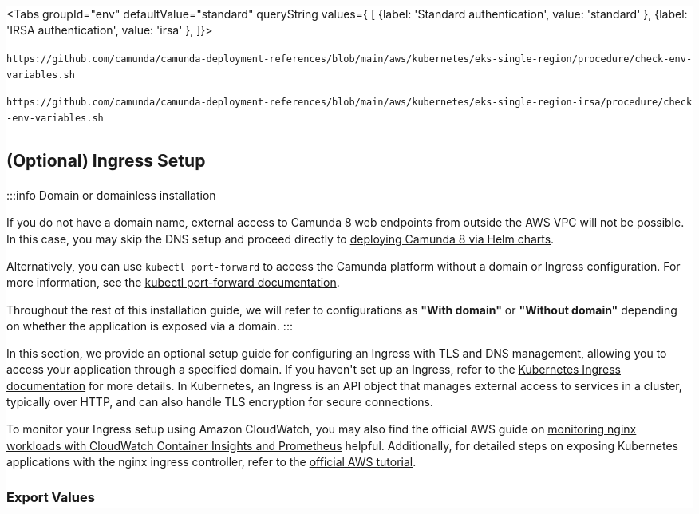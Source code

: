 <Tabs groupId="env" defaultValue="standard" queryString values={
[
{label: 'Standard authentication', value: 'standard' },
{label: 'IRSA authentication', value: 'irsa' },
]}>

<TabItem value="standard">

```bash reference
https://github.com/camunda/camunda-deployment-references/blob/main/aws/kubernetes/eks-single-region/procedure/check-env-variables.sh
```

</TabItem>

<TabItem value="irsa">

```bash reference
https://github.com/camunda/camunda-deployment-references/blob/main/aws/kubernetes/eks-single-region-irsa/procedure/check-env-variables.sh
```

</TabItem>

</Tabs>

## (Optional) Ingress Setup

:::info Domain or domainless installation

If you do not have a domain name, external access to Camunda 8 web endpoints from outside the AWS VPC will not be possible. In this case, you may skip the DNS setup and proceed directly to [deploying Camunda 8 via Helm charts](#deploy-camunda-8-via-helm-charts).

Alternatively, you can use `kubectl port-forward` to access the Camunda platform without a domain or Ingress configuration. For more information, see the [kubectl port-forward documentation](https://kubernetes.io/docs/reference/kubectl/generated/kubectl_port-forward/).

Throughout the rest of this installation guide, we will refer to configurations as **"With domain"** or **"Without domain"** depending on whether the application is exposed via a domain.
:::

In this section, we provide an optional setup guide for configuring an Ingress with TLS and DNS management, allowing you to access your application through a specified domain. If you haven't set up an Ingress, refer to the [Kubernetes Ingress documentation](https://kubernetes.io/docs/concepts/services-networking/ingress/) for more details. In Kubernetes, an Ingress is an API object that manages external access to services in a cluster, typically over HTTP, and can also handle TLS encryption for secure connections.

To monitor your Ingress setup using Amazon CloudWatch, you may also find the official AWS guide on [monitoring nginx workloads with CloudWatch Container Insights and Prometheus](https://docs.aws.amazon.com/AmazonCloudWatch/latest/monitoring/ContainerInsights-Prometheus-Sample-Workloads-nginx.html) helpful. Additionally, for detailed steps on exposing Kubernetes applications with the nginx ingress controller, refer to the [official AWS tutorial](https://aws.amazon.com/fr/blogs/containers/exposing-kubernetes-applications-part-3-nginx-ingress-controller/).

### Export Values
